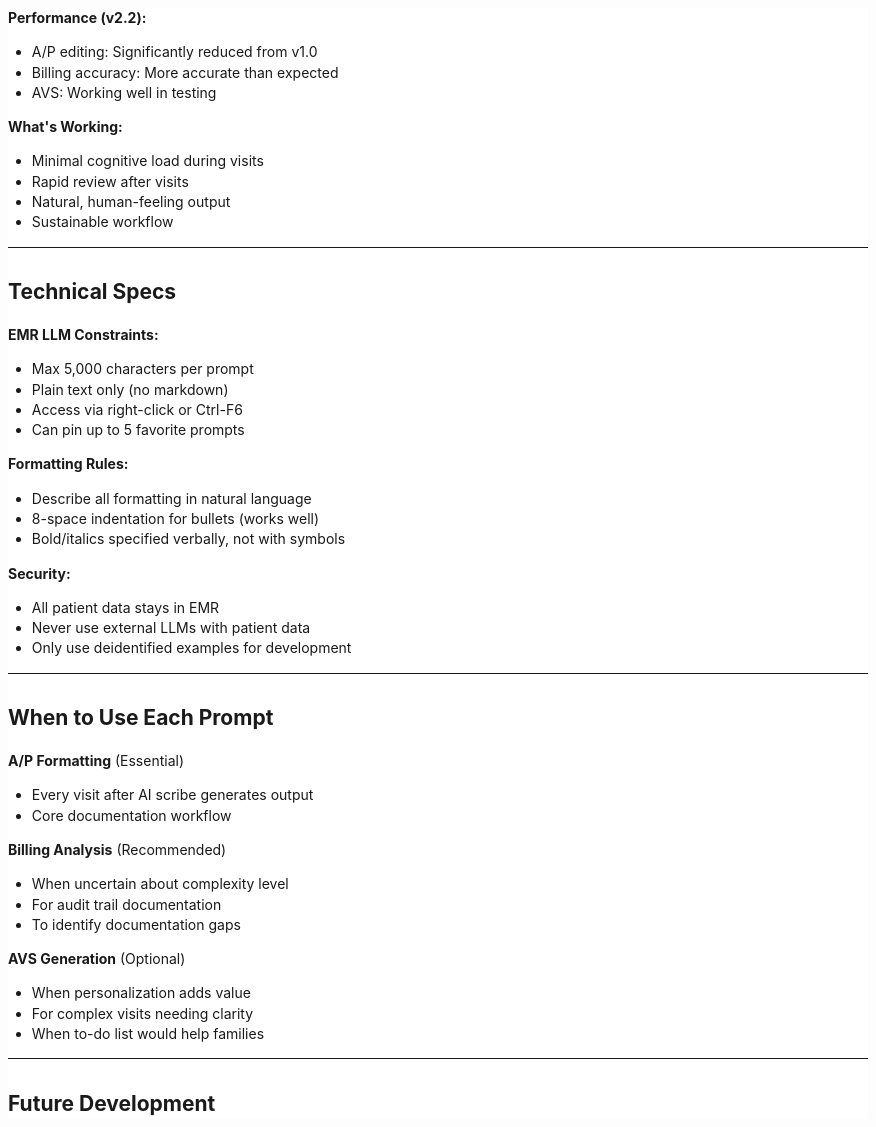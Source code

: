 **Performance (v2.2):**
- A/P editing: Significantly reduced from v1.0
- Billing accuracy: More accurate than expected
- AVS: Working well in testing

**What's Working:**
- Minimal cognitive load during visits
- Rapid review after visits
- Natural, human-feeling output
- Sustainable workflow

---

## Technical Specs

**EMR LLM Constraints:**
- Max 5,000 characters per prompt
- Plain text only (no markdown)
- Access via right-click or Ctrl-F6
- Can pin up to 5 favorite prompts

**Formatting Rules:**
- Describe all formatting in natural language
- 8-space indentation for bullets (works well)
- Bold/italics specified verbally, not with symbols

**Security:**
- All patient data stays in EMR
- Never use external LLMs with patient data
- Only use deidentified examples for development

---

## When to Use Each Prompt

**A/P Formatting** (Essential)
- Every visit after AI scribe generates output
- Core documentation workflow

**Billing Analysis** (Recommended)
- When uncertain about complexity level
- For audit trail documentation
- To identify documentation gaps

**AVS Generation** (Optional)
- When personalization adds value
- For complex visits needing clarity
- When to-do list would help families

---

## Future Development
